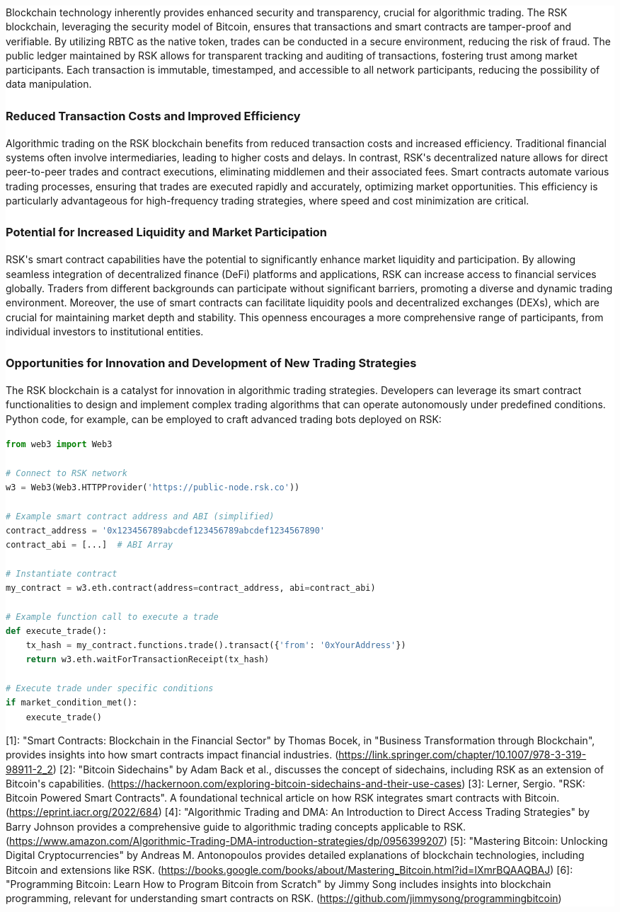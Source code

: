 Blockchain technology inherently provides enhanced security and transparency, crucial for algorithmic trading. The RSK blockchain, leveraging the security model of Bitcoin, ensures that transactions and smart contracts are tamper-proof and verifiable. By utilizing RBTC as the native token, trades can be conducted in a secure environment, reducing the risk of fraud. The public ledger maintained by RSK allows for transparent tracking and auditing of transactions, fostering trust among market participants. Each transaction is immutable, timestamped, and accessible to all network participants, reducing the possibility of data manipulation.

### Reduced Transaction Costs and Improved Efficiency

Algorithmic trading on the RSK blockchain benefits from reduced transaction costs and increased efficiency. Traditional financial systems often involve intermediaries, leading to higher costs and delays. In contrast, RSK's decentralized nature allows for direct peer-to-peer trades and contract executions, eliminating middlemen and their associated fees. Smart contracts automate various trading processes, ensuring that trades are executed rapidly and accurately, optimizing market opportunities. This efficiency is particularly advantageous for high-frequency trading strategies, where speed and cost minimization are critical.

### Potential for Increased Liquidity and Market Participation

RSK's smart contract capabilities have the potential to significantly enhance market liquidity and participation. By allowing seamless integration of decentralized finance (DeFi) platforms and applications, RSK can increase access to financial services globally. Traders from different backgrounds can participate without significant barriers, promoting a diverse and dynamic trading environment. Moreover, the use of smart contracts can facilitate liquidity pools and decentralized exchanges (DEXs), which are crucial for maintaining market depth and stability. This openness encourages a more comprehensive range of participants, from individual investors to institutional entities.

### Opportunities for Innovation and Development of New Trading Strategies

The RSK blockchain is a catalyst for innovation in algorithmic trading strategies. Developers can leverage its smart contract functionalities to design and implement complex trading algorithms that can operate autonomously under predefined conditions. Python code, for example, can be employed to craft advanced trading bots deployed on RSK:

```python
from web3 import Web3

# Connect to RSK network
w3 = Web3(Web3.HTTPProvider('https://public-node.rsk.co'))

# Example smart contract address and ABI (simplified)
contract_address = '0x123456789abcdef123456789abcdef1234567890'
contract_abi = [...]  # ABI Array

# Instantiate contract
my_contract = w3.eth.contract(address=contract_address, abi=contract_abi)

# Example function call to execute a trade
def execute_trade():
    tx_hash = my_contract.functions.trade().transact({'from': '0xYourAddress'})
    return w3.eth.waitForTransactionReceipt(tx_hash)

# Execute trade under specific conditions
if market_condition_met():
    execute_trade()
```


[1]: "Smart Contracts: Blockchain in the Financial Sector" by Thomas Bocek, in "Business Transformation through Blockchain", provides insights into how smart contracts impact financial industries. (https://link.springer.com/chapter/10.1007/978-3-319-98911-2_2)
[2]: "Bitcoin Sidechains" by Adam Back et al., discusses the concept of sidechains, including RSK as an extension of Bitcoin's capabilities. (https://hackernoon.com/exploring-bitcoin-sidechains-and-their-use-cases)
[3]: Lerner, Sergio. "RSK: Bitcoin Powered Smart Contracts". A foundational technical article on how RSK integrates smart contracts with Bitcoin. (https://eprint.iacr.org/2022/684)
[4]: "Algorithmic Trading and DMA: An Introduction to Direct Access Trading Strategies" by Barry Johnson provides a comprehensive guide to algorithmic trading concepts applicable to RSK. (https://www.amazon.com/Algorithmic-Trading-DMA-introduction-strategies/dp/0956399207)
[5]: "Mastering Bitcoin: Unlocking Digital Cryptocurrencies" by Andreas M. Antonopoulos provides detailed explanations of blockchain technologies, including Bitcoin and extensions like RSK. (https://books.google.com/books/about/Mastering_Bitcoin.html?id=IXmrBQAAQBAJ)
[6]: "Programming Bitcoin: Learn How to Program Bitcoin from Scratch" by Jimmy Song includes insights into blockchain programming, relevant for understanding smart contracts on RSK. (https://github.com/jimmysong/programmingbitcoin)